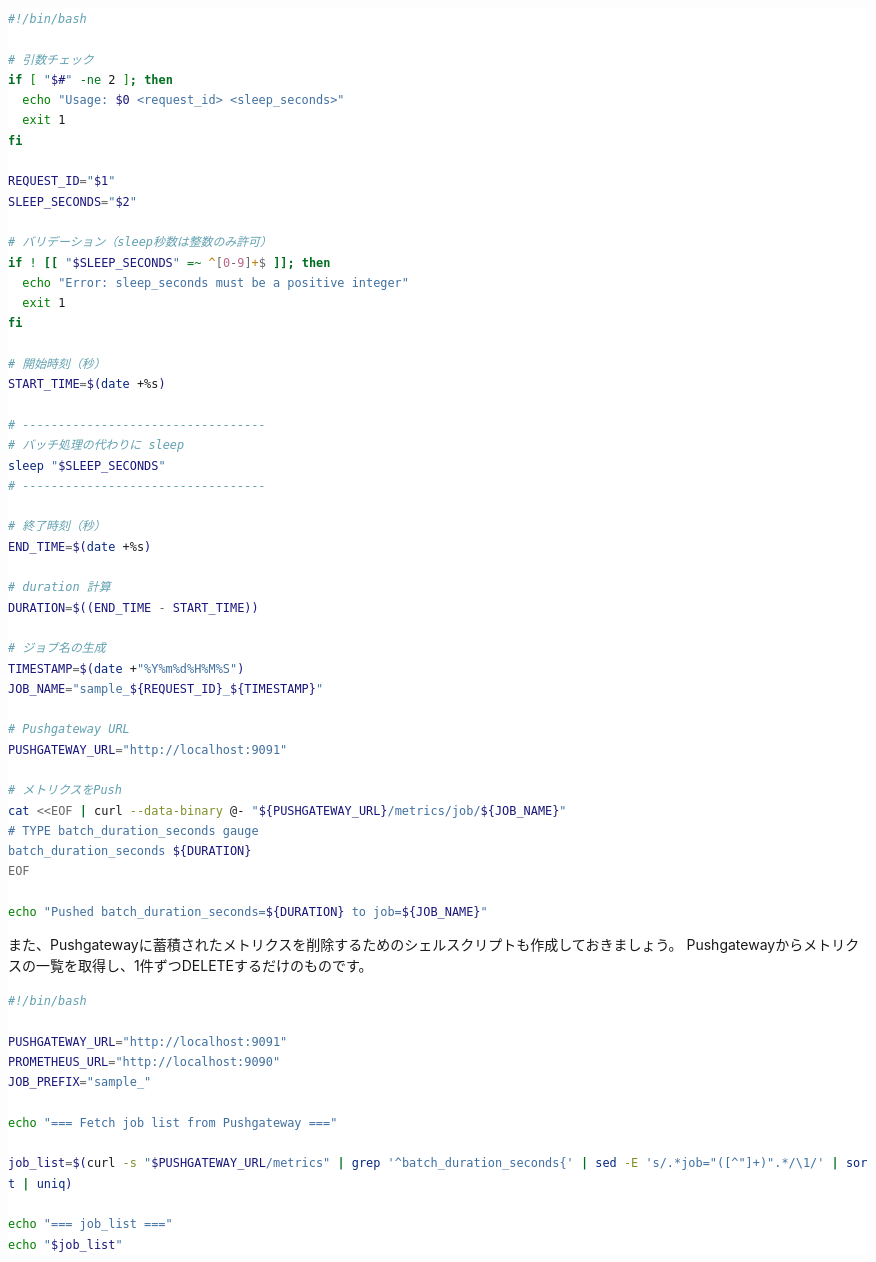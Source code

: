 ```bash:pushgateway/push_duration.sh
#!/bin/bash

# 引数チェック
if [ "$#" -ne 2 ]; then
  echo "Usage: $0 <request_id> <sleep_seconds>"
  exit 1
fi

REQUEST_ID="$1"
SLEEP_SECONDS="$2"

# バリデーション（sleep秒数は整数のみ許可）
if ! [[ "$SLEEP_SECONDS" =~ ^[0-9]+$ ]]; then
  echo "Error: sleep_seconds must be a positive integer"
  exit 1
fi

# 開始時刻（秒）
START_TIME=$(date +%s)

# ----------------------------------
# バッチ処理の代わりに sleep
sleep "$SLEEP_SECONDS"
# ----------------------------------

# 終了時刻（秒）
END_TIME=$(date +%s)

# duration 計算
DURATION=$((END_TIME - START_TIME))

# ジョブ名の生成
TIMESTAMP=$(date +"%Y%m%d%H%M%S")
JOB_NAME="sample_${REQUEST_ID}_${TIMESTAMP}"

# Pushgateway URL
PUSHGATEWAY_URL="http://localhost:9091"

# メトリクスをPush
cat <<EOF | curl --data-binary @- "${PUSHGATEWAY_URL}/metrics/job/${JOB_NAME}"
# TYPE batch_duration_seconds gauge
batch_duration_seconds ${DURATION}
EOF

echo "Pushed batch_duration_seconds=${DURATION} to job=${JOB_NAME}"
```

また、Pushgatewayに蓄積されたメトリクスを削除するためのシェルスクリプトも作成しておきましょう。
Pushgatewayからメトリクスの一覧を取得し、1件ずつDELETEするだけのものです。

```bash:pushgateway/clean_pushed_jobs.sh
#!/bin/bash

PUSHGATEWAY_URL="http://localhost:9091"
PROMETHEUS_URL="http://localhost:9090"
JOB_PREFIX="sample_"

echo "=== Fetch job list from Pushgateway ==="

job_list=$(curl -s "$PUSHGATEWAY_URL/metrics" | grep '^batch_duration_seconds{' | sed -E 's/.*job="([^"]+)".*/\1/' | sort | uniq)

echo "=== job_list ==="
echo "$job_list"
```